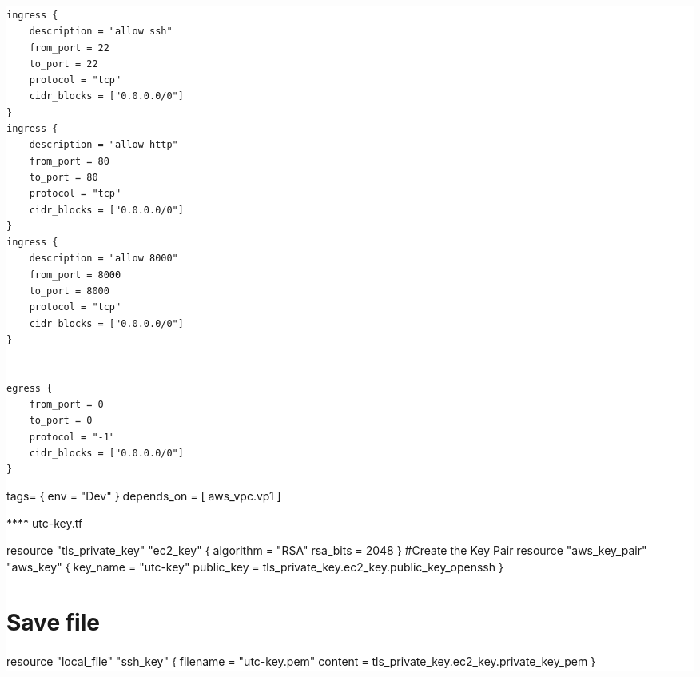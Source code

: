     ingress {
        description = "allow ssh"
        from_port = 22
        to_port = 22
        protocol = "tcp"
        cidr_blocks = ["0.0.0.0/0"]
    }
    ingress {
        description = "allow http"
        from_port = 80
        to_port = 80
        protocol = "tcp"
        cidr_blocks = ["0.0.0.0/0"]
    }
    ingress {
        description = "allow 8000"
        from_port = 8000
        to_port = 8000
        protocol = "tcp"
        cidr_blocks = ["0.0.0.0/0"]
    }
 
 
    egress {
        from_port = 0
        to_port = 0
        protocol = "-1"
        cidr_blocks = ["0.0.0.0/0"]
    }
  tags= {
    env = "Dev"
  }
  depends_on = [ aws_vpc.vp1 ]
  
**** utc-key.tf
  
resource "tls_private_key" "ec2_key" {
  algorithm = "RSA"
  rsa_bits  = 2048
}
#Create the Key Pair
resource "aws_key_pair" "aws_key" {
  key_name   = "utc-key"
  public_key = tls_private_key.ec2_key.public_key_openssh
}
# Save file
resource "local_file" "ssh_key" {
  filename = "utc-key.pem"
  content  = tls_private_key.ec2_key.private_key_pem
}  

  

